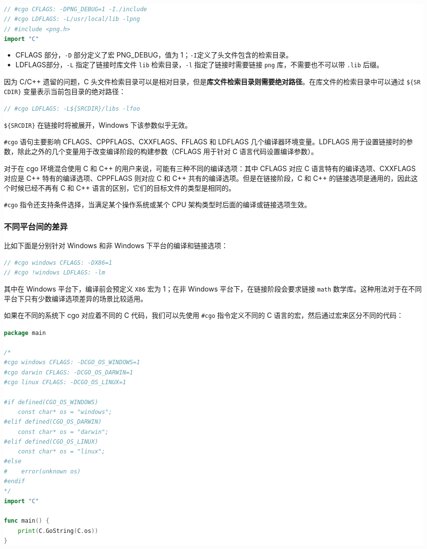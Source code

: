 ```go
// #cgo CFLAGS: -DPNG_DEBUG=1 -I./include
// #cgo LDFLAGS: -L/usr/local/lib -lpng
// #include <png.h>
import "C"
```

- CFLAGS 部分，`-D` 部分定义了宏 PNG_DEBUG，值为 1；`-I`定义了头文件包含的检索目录。
- LDFLAGS部分，`-L` 指定了链接时库文件 `lib` 检索目录，`-l` 指定了链接时需要链接 `png` 库，不需要也不可以带 `.lib` 后缀。

因为 C/C++ 遗留的问题，C 头文件检索目录可以是相对目录，但是**库文件检索目录则需要绝对路径**。在库文件的检索目录中可以通过 `${SRCDIR}` 变量表示当前包目录的绝对路径：

```go
// #cgo LDFLAGS: -L${SRCDIR}/libs -lfoo
```

`${SRCDIR}` 在链接时将被展开，Windows 下该参数似乎无效。

`#cgo` 语句主要影响 CFLAGS、CPPFLAGS、CXXFLAGS、FFLAGS 和 LDFLAGS 几个编译器环境变量。LDFLAGS 用于设置链接时的参数，除此之外的几个变量用于改变编译阶段的构建参数（CFLAGS 用于针对 C 语言代码设置编译参数）。

对于在 cgo 环境混合使用 C 和 C++ 的用户来说，可能有三种不同的编译选项：其中 CFLAGS 对应 C 语言特有的编译选项、CXXFLAGS 对应是 C++ 特有的编译选项、CPPFLAGS 则对应 C 和 C++ 共有的编译选项。但是在链接阶段，C 和 C++ 的链接选项是通用的，因此这个时候已经不再有 C 和 C++ 语言的区别，它们的目标文件的类型是相同的。

`#cgo` 指令还支持条件选择，当满足某个操作系统或某个 CPU 架构类型时后面的编译或链接选项生效。

### 不同平台间的差异

比如下面是分别针对 Windows 和非 Windows 下平台的编译和链接选项：

```go
// #cgo windows CFLAGS: -DX86=1
// #cgo !windows LDFLAGS: -lm
```

其中在 Windows 平台下，编译前会预定义 `X86` 宏为 1；在非 Windows 平台下，在链接阶段会要求链接 `math` 数学库。这种用法对于在不同平台下只有少数编译选项差异的场景比较适用。

如果在不同的系统下 cgo 对应着不同的 C 代码，我们可以先使用 `#cgo` 指令定义不同的 C 语言的宏，然后通过宏来区分不同的代码：

```go
package main

/*
#cgo windows CFLAGS: -DCGO_OS_WINDOWS=1
#cgo darwin CFLAGS: -DCGO_OS_DARWIN=1
#cgo linux CFLAGS: -DCGO_OS_LINUX=1

#if defined(CGO_OS_WINDOWS)
    const char* os = "windows";
#elif defined(CGO_OS_DARWIN)
    const char* os = "darwin";
#elif defined(CGO_OS_LINUX)
    const char* os = "linux";
#else
#    error(unknown os)
#endif
*/
import "C"

func main() {
    print(C.GoString(C.os))
}
```
